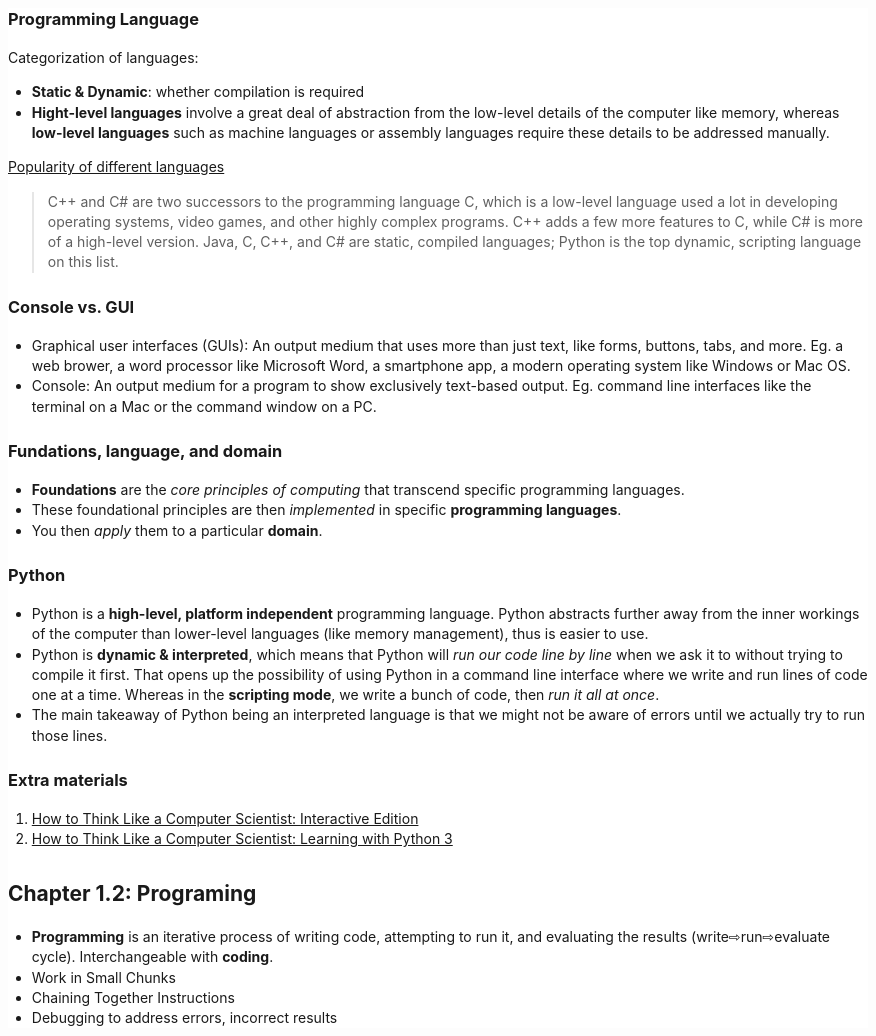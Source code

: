 
### Programming Language
Categorization of languages: 
- **Static & Dynamic**: whether compilation is required
- **Hight-level languages** involve a great deal of abstraction from the low-level details of the computer like memory, whereas **low-level languages** such as machine languages or assembly languages require these details to be addressed manually.

[Popularity of different languages](https://www.tiobe.com/tiobe-index/)

> C++ and C# are two successors to the programming language C, which is a low-level language used a lot in developing operating systems, video games, and other highly complex programs. C++ adds a few more features to C, while C# is more of a high-level version. Java, C, C++, and C# are static, compiled languages; Python is the top dynamic, scripting language on this list.

### Console vs. GUI
- Graphical user interfaces (GUIs): An output medium that uses more than just text, like forms, buttons, tabs, and more. Eg. a web brower, a word processor like Microsoft Word, a smartphone app, a modern operating system like Windows or Mac OS.
- Console: An output medium for a program to show exclusively text-based output. Eg. command line interfaces like the terminal on a Mac or the command window on a PC.

### Fundations, language, and domain 
- **Foundations** are the *core principles of computing* that transcend specific programming languages.
- These foundational principles are then *implemented* in specific **programming languages**.
- You then *apply* them to a particular **domain**.

### Python
- Python is a **high-level, platform independent** programming language. Python abstracts further away from the inner workings of the computer than lower-level languages (like memory management), thus is easier to use.
- Python is **dynamic & interpreted**, which means that Python will *run our code line by line* when we ask it to without trying to compile it first. That opens up the possibility of using Python in a command line interface where we write and run lines of code one at a time. Whereas in the **scripting mode**, we write a bunch of code, then *run it all at once*.
- The main takeaway of Python being an interpreted language is that we might not be aware of errors until we actually try to run those lines.
 ### Extra materials
1. [How to Think Like a Computer Scientist: Interactive Edition](https://runestone.academy/runestone/books/published/thinkcspy/index.html)
2. [How to Think Like a Computer Scientist: Learning with Python 3](http://openbookproject.net/thinkcs/python/english3e/)

## Chapter 1.2: Programing
- **Programming** is an iterative process of writing code, attempting to run it, and evaluating the results (write⇨run⇨evaluate cycle). Interchangeable with **coding**.
- Work in Small Chunks
- Chaining Together Instructions
- Debugging to address errors, incorrect results
